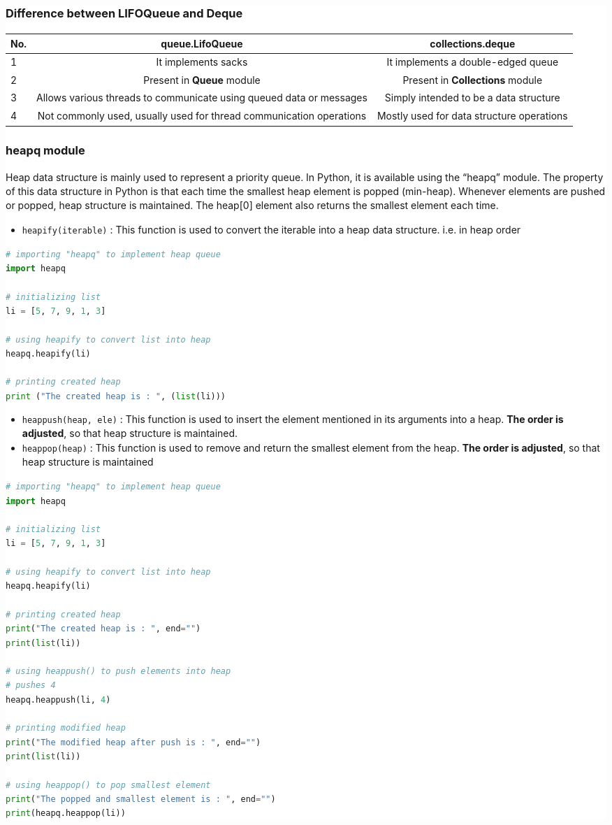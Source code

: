 ### Difference between LIFOQueue and Deque

| No. | queue.LifoQueue | collections.deque |  
| -------- | :-: | :-: |  
| 1 | It implements sacks  | It implements a double-edged queue | 
| 2 | Present in **Queue** module | Present in **Collections** module |
| 3 | Allows various threads to communicate using queued data or messages | Simply intended to be a data structure | 
| 4 | Not commonly used, usually used for thread communication operations | Mostly used for data structure operations |


### heapq module  
Heap data structure is mainly used to represent a priority queue. In Python, it is available using the “heapq” module. The property of this data structure in Python is that each time the smallest heap element is popped (min-heap). Whenever elements are pushed or popped, heap structure is maintained. The heap[0] element also returns the smallest element each time. 

- `heapify(iterable)` : This function is used to convert the iterable into a heap data structure. i.e. in heap order  
```python
# importing "heapq" to implement heap queue
import heapq

# initializing list
li = [5, 7, 9, 1, 3]

# using heapify to convert list into heap
heapq.heapify(li)

# printing created heap
print ("The created heap is : ", (list(li)))
```

- `heappush(heap, ele)` : This function is used to insert the element mentioned in its arguments into a heap. **The order is adjusted**, so that heap structure is maintained.
- `heappop(heap)` : This function is used to remove and return the smallest element from the heap. **The order is adjusted**, so that heap structure is maintained 
```python
# importing "heapq" to implement heap queue
import heapq

# initializing list
li = [5, 7, 9, 1, 3]

# using heapify to convert list into heap
heapq.heapify(li)

# printing created heap
print("The created heap is : ", end="")
print(list(li))

# using heappush() to push elements into heap
# pushes 4
heapq.heappush(li, 4)

# printing modified heap
print("The modified heap after push is : ", end="")
print(list(li))

# using heappop() to pop smallest element
print("The popped and smallest element is : ", end="")
print(heapq.heappop(li))
```
